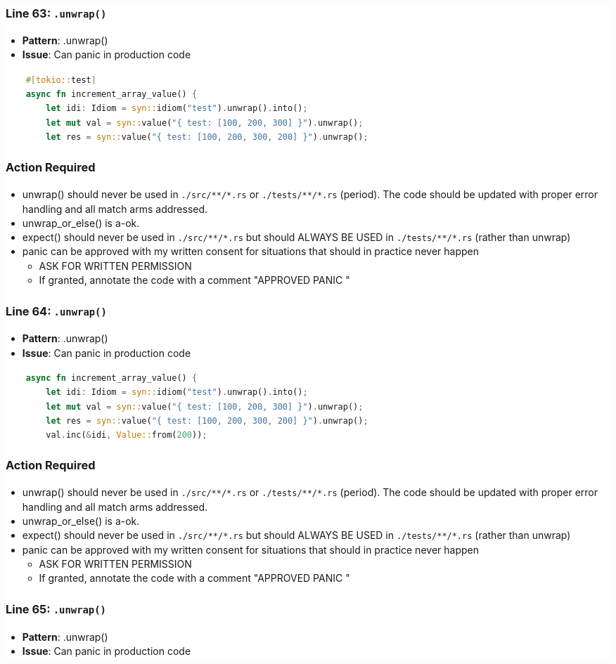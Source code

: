 
### Line 63: `.unwrap()`

- **Pattern**: .unwrap()
- **Issue**: Can panic in production code

```rust
	#[tokio::test]
	async fn increment_array_value() {
		let idi: Idiom = syn::idiom("test").unwrap().into();
		let mut val = syn::value("{ test: [100, 200, 300] }").unwrap();
		let res = syn::value("{ test: [100, 200, 300, 200] }").unwrap();
```

### Action Required

- unwrap() should never be used in `./src/**/*.rs` or `./tests/**/*.rs` (period). The code should be updated with proper error handling and all match arms addressed.
- unwrap_or_else() is a-ok. 
- expect() should never be used in `./src/**/*.rs` but should ALWAYS BE USED in `./tests/**/*.rs` (rather than unwrap)
- panic can be approved with my written consent for situations that should in practice never happen  
  - ASK FOR WRITTEN PERMISSION
  - If granted, annotate the code with a comment "APPROVED PANIC "


### Line 64: `.unwrap()`

- **Pattern**: .unwrap()
- **Issue**: Can panic in production code

```rust
	async fn increment_array_value() {
		let idi: Idiom = syn::idiom("test").unwrap().into();
		let mut val = syn::value("{ test: [100, 200, 300] }").unwrap();
		let res = syn::value("{ test: [100, 200, 300, 200] }").unwrap();
		val.inc(&idi, Value::from(200));
```

### Action Required

- unwrap() should never be used in `./src/**/*.rs` or `./tests/**/*.rs` (period). The code should be updated with proper error handling and all match arms addressed.
- unwrap_or_else() is a-ok. 
- expect() should never be used in `./src/**/*.rs` but should ALWAYS BE USED in `./tests/**/*.rs` (rather than unwrap)
- panic can be approved with my written consent for situations that should in practice never happen  
  - ASK FOR WRITTEN PERMISSION
  - If granted, annotate the code with a comment "APPROVED PANIC "


### Line 65: `.unwrap()`

- **Pattern**: .unwrap()
- **Issue**: Can panic in production code
